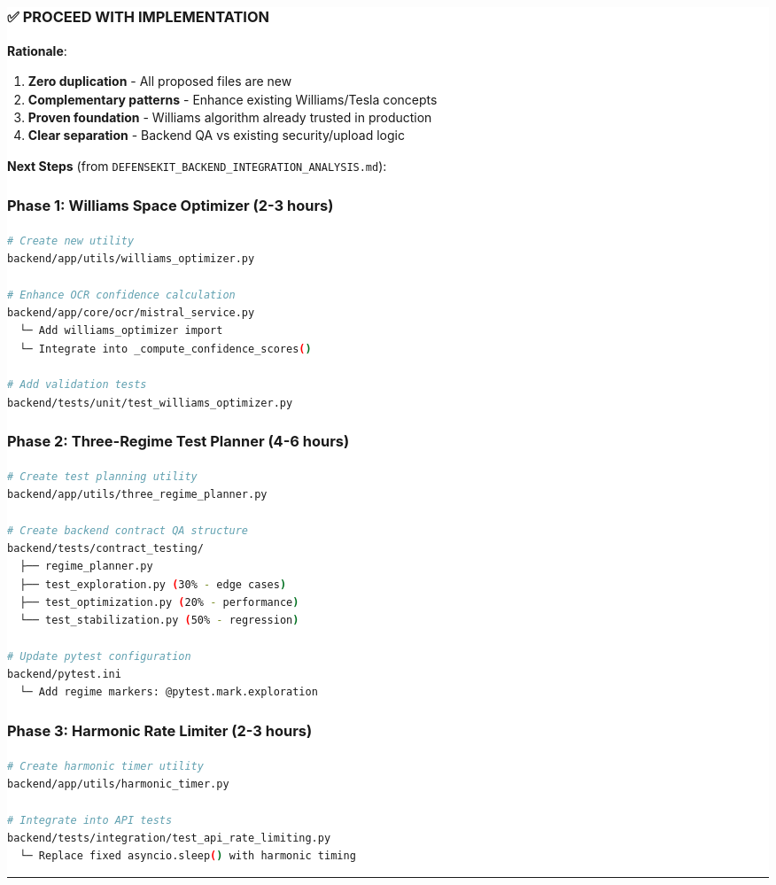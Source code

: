 ### ✅ **PROCEED WITH IMPLEMENTATION**

**Rationale**:
1. **Zero duplication** - All proposed files are new
2. **Complementary patterns** - Enhance existing Williams/Tesla concepts
3. **Proven foundation** - Williams algorithm already trusted in production
4. **Clear separation** - Backend QA vs existing security/upload logic

**Next Steps** (from `DEFENSEKIT_BACKEND_INTEGRATION_ANALYSIS.md`):

### Phase 1: Williams Space Optimizer (2-3 hours)
```bash
# Create new utility
backend/app/utils/williams_optimizer.py

# Enhance OCR confidence calculation
backend/app/core/ocr/mistral_service.py
  └─ Add williams_optimizer import
  └─ Integrate into _compute_confidence_scores()

# Add validation tests
backend/tests/unit/test_williams_optimizer.py
```

### Phase 2: Three-Regime Test Planner (4-6 hours)
```bash
# Create test planning utility
backend/app/utils/three_regime_planner.py

# Create backend contract QA structure
backend/tests/contract_testing/
  ├── regime_planner.py
  ├── test_exploration.py (30% - edge cases)
  ├── test_optimization.py (20% - performance)
  └── test_stabilization.py (50% - regression)

# Update pytest configuration
backend/pytest.ini
  └─ Add regime markers: @pytest.mark.exploration
```

### Phase 3: Harmonic Rate Limiter (2-3 hours)
```bash
# Create harmonic timer utility
backend/app/utils/harmonic_timer.py

# Integrate into API tests
backend/tests/integration/test_api_rate_limiting.py
  └─ Replace fixed asyncio.sleep() with harmonic timing
```

---
